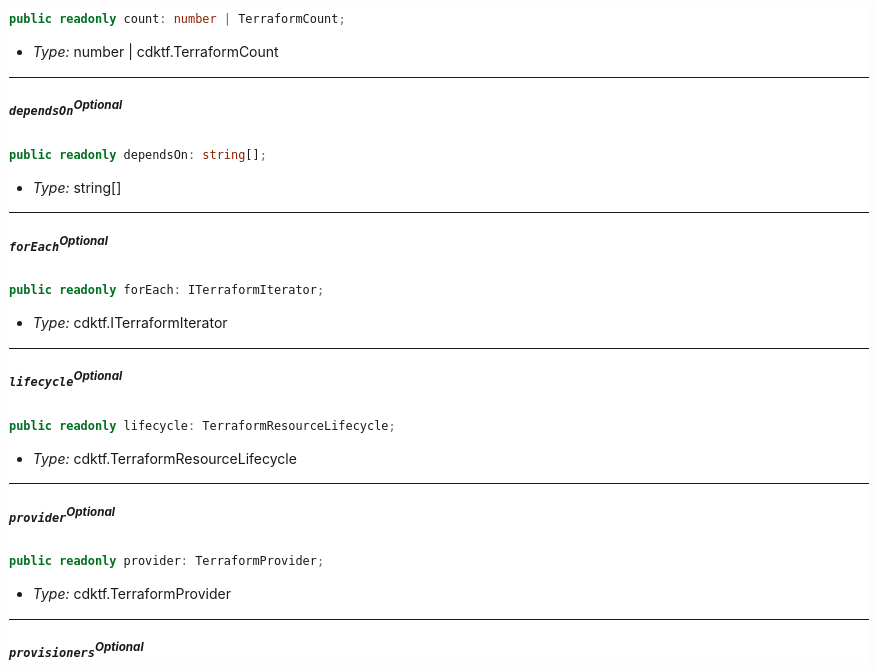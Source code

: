 ```typescript
public readonly count: number | TerraformCount;
```

- *Type:* number | cdktf.TerraformCount

---

##### `dependsOn`<sup>Optional</sup> <a name="dependsOn" id="@cdktf/provider-vsphere.contentLibraryItem.ContentLibraryItem.property.dependsOn"></a>

```typescript
public readonly dependsOn: string[];
```

- *Type:* string[]

---

##### `forEach`<sup>Optional</sup> <a name="forEach" id="@cdktf/provider-vsphere.contentLibraryItem.ContentLibraryItem.property.forEach"></a>

```typescript
public readonly forEach: ITerraformIterator;
```

- *Type:* cdktf.ITerraformIterator

---

##### `lifecycle`<sup>Optional</sup> <a name="lifecycle" id="@cdktf/provider-vsphere.contentLibraryItem.ContentLibraryItem.property.lifecycle"></a>

```typescript
public readonly lifecycle: TerraformResourceLifecycle;
```

- *Type:* cdktf.TerraformResourceLifecycle

---

##### `provider`<sup>Optional</sup> <a name="provider" id="@cdktf/provider-vsphere.contentLibraryItem.ContentLibraryItem.property.provider"></a>

```typescript
public readonly provider: TerraformProvider;
```

- *Type:* cdktf.TerraformProvider

---

##### `provisioners`<sup>Optional</sup> <a name="provisioners" id="@cdktf/provider-vsphere.contentLibraryItem.ContentLibraryItem.property.provisioners"></a>
